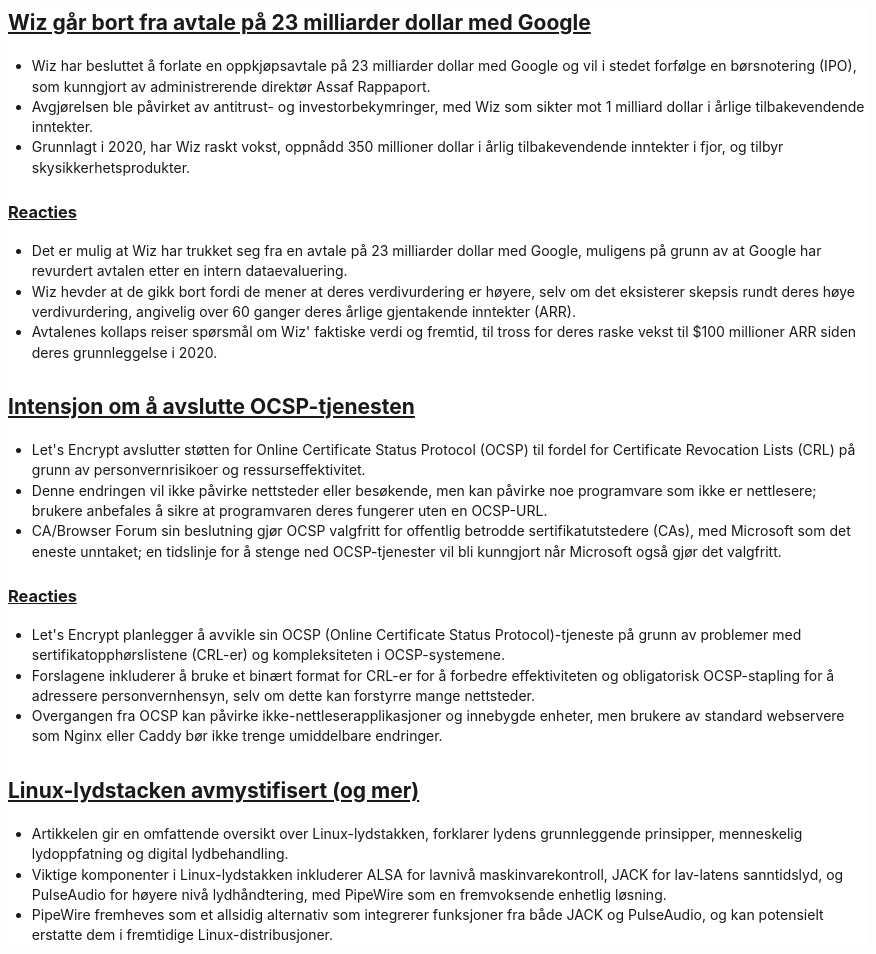 ## [Wiz går bort fra avtale på 23 milliarder dollar med Google](https://www.cnbc.com/2024/07/23/google-wiz-deal-dead.html)

- Wiz har besluttet å forlate en oppkjøpsavtale på 23 milliarder dollar med Google og vil i stedet forfølge en børsnotering (IPO), som kunngjort av administrerende direktør Assaf Rappaport.
- Avgjørelsen ble påvirket av antitrust- og investorbekymringer, med Wiz som sikter mot 1 milliard dollar i årlige tilbakevendende inntekter.
- Grunnlagt i 2020, har Wiz raskt vokst, oppnådd 350 millioner dollar i årlig tilbakevendende inntekter i fjor, og tilbyr skysikkerhetsprodukter.

### [Reacties](https://news.ycombinator.com/item?id=41042034)

- Det er mulig at Wiz har trukket seg fra en avtale på 23 milliarder dollar med Google, muligens på grunn av at Google har revurdert avtalen etter en intern dataevaluering.
- Wiz hevder at de gikk bort fordi de mener at deres verdivurdering er høyere, selv om det eksisterer skepsis rundt deres høye verdivurdering, angivelig over 60 ganger deres årlige gjentakende inntekter (ARR).
- Avtalenes kollaps reiser spørsmål om Wiz' faktiske verdi og fremtid, til tross for deres raske vekst til $100 millioner ARR siden deres grunnleggelse i 2020.

## [Intensjon om å avslutte OCSP-tjenesten](https://letsencrypt.org/2024/07/23/replacing-ocsp-with-crls.html)

- Let's Encrypt avslutter støtten for Online Certificate Status Protocol (OCSP) til fordel for Certificate Revocation Lists (CRL) på grunn av personvernrisikoer og ressurseffektivitet.
- Denne endringen vil ikke påvirke nettsteder eller besøkende, men kan påvirke noe programvare som ikke er nettlesere; brukere anbefales å sikre at programvaren deres fungerer uten en OCSP-URL.
- CA/Browser Forum sin beslutning gjør OCSP valgfritt for offentlig betrodde sertifikatutstedere (CAs), med Microsoft som det eneste unntaket; en tidslinje for å stenge ned OCSP-tjenester vil bli kunngjort når Microsoft også gjør det valgfritt.

### [Reacties](https://news.ycombinator.com/item?id=41046956)

- Let's Encrypt planlegger å avvikle sin OCSP (Online Certificate Status Protocol)-tjeneste på grunn av problemer med sertifikatopphørslistene (CRL-er) og kompleksiteten i OCSP-systemene.
- Forslagene inkluderer å bruke et binært format for CRL-er for å forbedre effektiviteten og obligatorisk OCSP-stapling for å adressere personvernhensyn, selv om dette kan forstyrre mange nettsteder.
- Overgangen fra OCSP kan påvirke ikke-nettleserapplikasjoner og innebygde enheter, men brukere av standard webservere som Nginx eller Caddy bør ikke trenge umiddelbare endringer.

## [Linux-lydstacken avmystifisert (og mer)](https://blog.rtrace.io/posts/the-linux-audio-stack-demystified/)

- Artikkelen gir en omfattende oversikt over Linux-lydstakken, forklarer lydens grunnleggende prinsipper, menneskelig lydoppfatning og digital lydbehandling.
- Viktige komponenter i Linux-lydstakken inkluderer ALSA for lavnivå maskinvarekontroll, JACK for lav-latens sanntidslyd, og PulseAudio for høyere nivå lydhåndtering, med PipeWire som en fremvoksende enhetlig løsning.
- PipeWire fremheves som et allsidig alternativ som integrerer funksjoner fra både JACK og PulseAudio, og kan potensielt erstatte dem i fremtidige Linux-distribusjoner.
